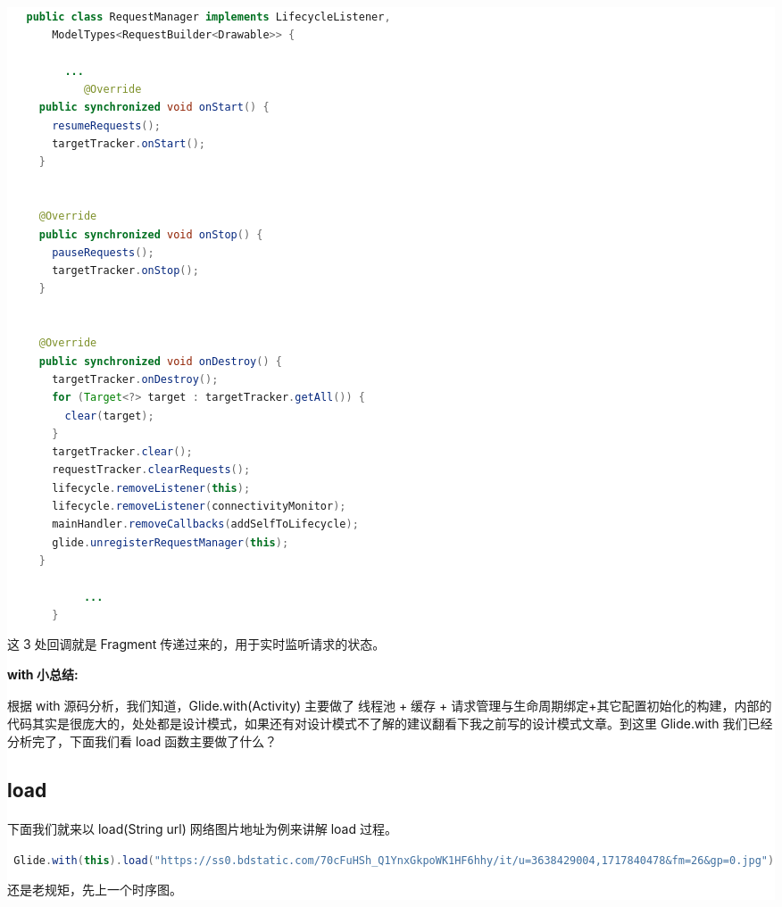 ```java
   public class RequestManager implements LifecycleListener,
       ModelTypes<RequestBuilder<Drawable>> {

         ...
            @Override
     public synchronized void onStart() {
       resumeRequests();
       targetTracker.onStart();
     }


     @Override
     public synchronized void onStop() {
       pauseRequests();
       targetTracker.onStop();
     }


     @Override
     public synchronized void onDestroy() {
       targetTracker.onDestroy();
       for (Target<?> target : targetTracker.getAll()) {
         clear(target);
       }
       targetTracker.clear();
       requestTracker.clearRequests();
       lifecycle.removeListener(this);
       lifecycle.removeListener(connectivityMonitor);
       mainHandler.removeCallbacks(addSelfToLifecycle);
       glide.unregisterRequestManager(this);
     }

            ...
       }
```

这 3 处回调就是 Fragment 传递过来的，用于实时监听请求的状态。

**with 小总结:**

根据 with 源码分析，我们知道，Glide.with\(Activity\) 主要做了 线程池 + 缓存 + 请求管理与生命周期绑定+其它配置初始化的构建，内部的代码其实是很庞大的，处处都是设计模式，如果还有对设计模式不了解的建议翻看下我之前写的设计模式文章。到这里 Glide.with 我们已经分析完了，下面我们看 load 函数主要做了什么？

## load

下面我们就来以 load\(String url\) 网络图片地址为例来讲解 load 过程。

```java
 Glide.with(this).load("https://ss0.bdstatic.com/70cFuHSh_Q1YnxGkpoWK1HF6hhy/it/u=3638429004,1717840478&fm=26&gp=0.jpg")
```

还是老规矩，先上一个时序图。
